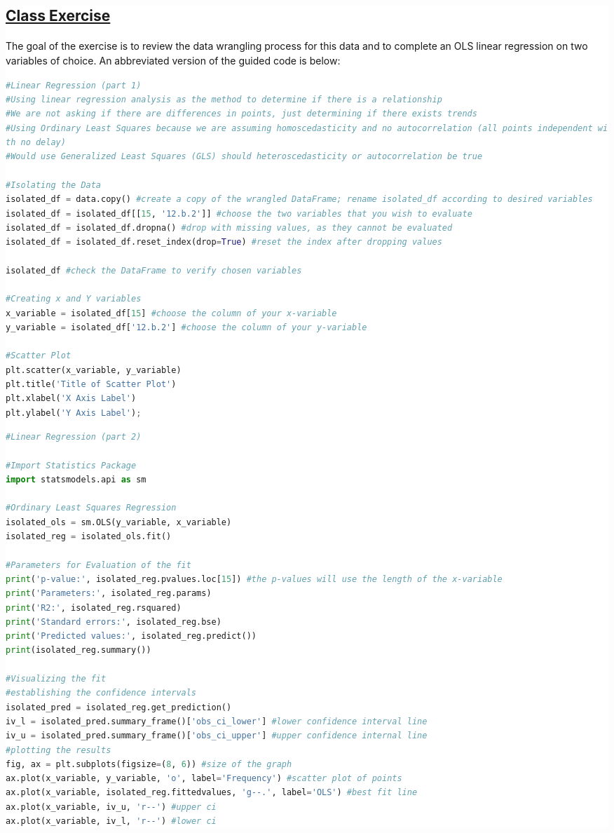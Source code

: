 ## [Class Exercise](https://github.com/melynwhite/ISU-UP-2021-WUC-Project/blob/master/ISU-UP%202021%20WUC%20Project%20-%20Class%20Exercise.ipynb)
The goal of the exercise is to review the data wrangling process for this data and to complete an OLS linear regression on two variables of choice.
An abbreviated version of the guided code is below:

```python
#Linear Regression (part 1)
#Using linear regression analysis as the method to determine if there is a relationship
#We are not asking if there are differences in points, just determining if there exists trends
#Using Ordinary Least Squares because we are assuming homoscedasticity and no autocorrelation (all points independent with no delay)
#Would use Generalized Least Squares (GLS) should heteroscedasticity or autocorrelation be true

#Isolating the Data
isolated_df = data.copy() #create a copy of the wrangled DataFrame; rename isolated_df according to desired variables
isolated_df = isolated_df[[15, '12.b.2']] #choose the two variables that you wish to evaluate
isolated_df = isolated_df.dropna() #drop with missing values, as they cannot be evaluated
isolated_df = isolated_df.reset_index(drop=True) #reset the index after dropping values

isolated_df #check the DataFrame to verify chosen variables

#Creating x and Y variables
x_variable = isolated_df[15] #choose the column of your x-variable
y_variable = isolated_df['12.b.2'] #choose the column of your y-variable

#Scatter Plot
plt.scatter(x_variable, y_variable)
plt.title('Title of Scatter Plot')
plt.xlabel('X Axis Label')
plt.ylabel('Y Axis Label');
```
```python
#Linear Regression (part 2)

#Import Statistics Package
import statsmodels.api as sm

#Ordinary Least Squares Regression
isolated_ols = sm.OLS(y_variable, x_variable)
isolated_reg = isolated_ols.fit()

#Parameters for Evaluation of the fit
print('p-value:', isolated_reg.pvalues.loc[15]) #the p-values will use the length of the x-variable
print('Parameters:', isolated_reg.params)
print('R2:', isolated_reg.rsquared)
print('Standard errors:', isolated_reg.bse)
print('Predicted values:', isolated_reg.predict())
print(isolated_reg.summary())

#Visualizing the fit
#establishing the confidence intervals
isolated_pred = isolated_reg.get_prediction()
iv_l = isolated_pred.summary_frame()['obs_ci_lower'] #lower confidence interval line
iv_u = isolated_pred.summary_frame()['obs_ci_upper'] #upper confidence internal line
#plotting the results
fig, ax = plt.subplots(figsize=(8, 6)) #size of the graph
ax.plot(x_variable, y_variable, 'o', label='Frequency') #scatter plot of points
ax.plot(x_variable, isolated_reg.fittedvalues, 'g--.', label='OLS') #best fit line
ax.plot(x_variable, iv_u, 'r--') #upper ci
ax.plot(x_variable, iv_l, 'r--') #lower ci
```